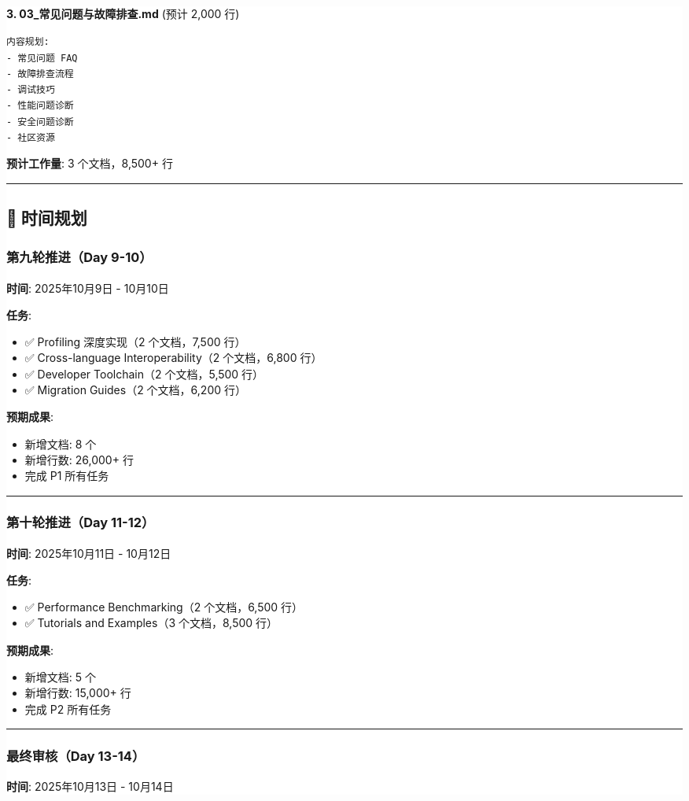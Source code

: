 **3. 03_常见问题与故障排查.md** (预计 2,000 行)

```text
内容规划:
- 常见问题 FAQ
- 故障排查流程
- 调试技巧
- 性能问题诊断
- 安全问题诊断
- 社区资源
```

**预计工作量**: 3 个文档，8,500+ 行

---

## 📅 时间规划

### 第九轮推进（Day 9-10）

**时间**: 2025年10月9日 - 10月10日

**任务**:

- ✅ Profiling 深度实现（2 个文档，7,500 行）
- ✅ Cross-language Interoperability（2 个文档，6,800 行）
- ✅ Developer Toolchain（2 个文档，5,500 行）
- ✅ Migration Guides（2 个文档，6,200 行）

**预期成果**:

- 新增文档: 8 个
- 新增行数: 26,000+ 行
- 完成 P1 所有任务

---

### 第十轮推进（Day 11-12）

**时间**: 2025年10月11日 - 10月12日

**任务**:

- ✅ Performance Benchmarking（2 个文档，6,500 行）
- ✅ Tutorials and Examples（3 个文档，8,500 行）

**预期成果**:

- 新增文档: 5 个
- 新增行数: 15,000+ 行
- 完成 P2 所有任务

---

### 最终审核（Day 13-14）

**时间**: 2025年10月13日 - 10月14日
